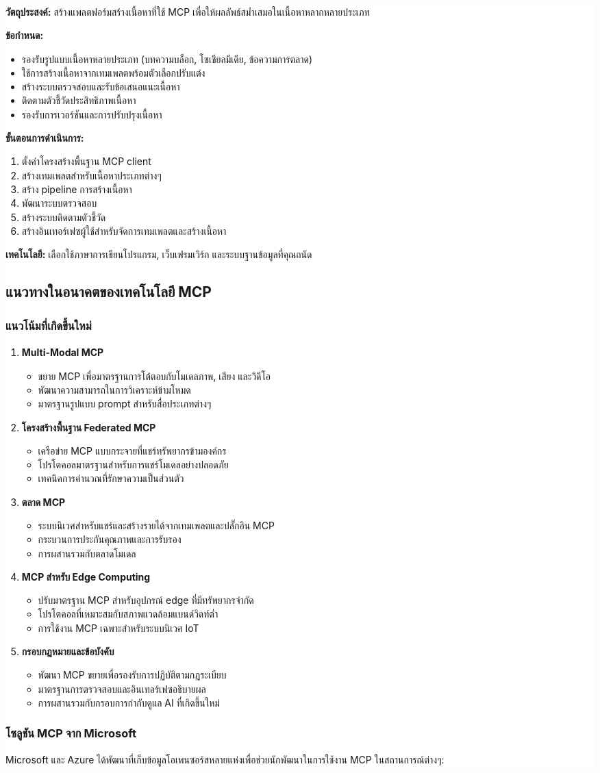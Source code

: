 **วัตถุประสงค์:** สร้างแพลตฟอร์มสร้างเนื้อหาที่ใช้ MCP เพื่อให้ผลลัพธ์สม่ำเสมอในเนื้อหาหลากหลายประเภท

**ข้อกำหนด:**
- รองรับรูปแบบเนื้อหาหลายประเภท (บทความบล็อก, โซเชียลมีเดีย, ข้อความการตลาด)
- ใช้การสร้างเนื้อหาจากเทมเพลตพร้อมตัวเลือกปรับแต่ง
- สร้างระบบตรวจสอบและรับข้อเสนอแนะเนื้อหา
- ติดตามตัวชี้วัดประสิทธิภาพเนื้อหา
- รองรับการเวอร์ชันและการปรับปรุงเนื้อหา

**ขั้นตอนการดำเนินการ:**
1. ตั้งค่าโครงสร้างพื้นฐาน MCP client
2. สร้างเทมเพลตสำหรับเนื้อหาประเภทต่างๆ
3. สร้าง pipeline การสร้างเนื้อหา
4. พัฒนาระบบตรวจสอบ
5. สร้างระบบติดตามตัวชี้วัด
6. สร้างอินเทอร์เฟซผู้ใช้สำหรับจัดการเทมเพลตและสร้างเนื้อหา

**เทคโนโลยี:** เลือกใช้ภาษาการเขียนโปรแกรม, เว็บเฟรมเวิร์ก และระบบฐานข้อมูลที่คุณถนัด

## แนวทางในอนาคตของเทคโนโลยี MCP

### แนวโน้มที่เกิดขึ้นใหม่

1. **Multi-Modal MCP**
   - ขยาย MCP เพื่อมาตรฐานการโต้ตอบกับโมเดลภาพ, เสียง และวิดีโอ
   - พัฒนาความสามารถในการวิเคราะห์ข้ามโหมด
   - มาตรฐานรูปแบบ prompt สำหรับสื่อประเภทต่างๆ

2. **โครงสร้างพื้นฐาน Federated MCP**
   - เครือข่าย MCP แบบกระจายที่แชร์ทรัพยากรข้ามองค์กร
   - โปรโตคอลมาตรฐานสำหรับการแชร์โมเดลอย่างปลอดภัย
   - เทคนิคการคำนวณที่รักษาความเป็นส่วนตัว

3. **ตลาด MCP**
   - ระบบนิเวศสำหรับแชร์และสร้างรายได้จากเทมเพลตและปลั๊กอิน MCP
   - กระบวนการประกันคุณภาพและการรับรอง
   - การผสานรวมกับตลาดโมเดล

4. **MCP สำหรับ Edge Computing**
   - ปรับมาตรฐาน MCP สำหรับอุปกรณ์ edge ที่มีทรัพยากรจำกัด
   - โปรโตคอลที่เหมาะสมกับสภาพแวดล้อมแบนด์วิดท์ต่ำ
   - การใช้งาน MCP เฉพาะสำหรับระบบนิเวศ IoT

5. **กรอบกฎหมายและข้อบังคับ**
   - พัฒนา MCP ขยายเพื่อรองรับการปฏิบัติตามกฎระเบียบ
   - มาตรฐานการตรวจสอบและอินเทอร์เฟซอธิบายผล
   - การผสานรวมกับกรอบการกำกับดูแล AI ที่เกิดขึ้นใหม่

### โซลูชัน MCP จาก Microsoft

Microsoft และ Azure ได้พัฒนาที่เก็บข้อมูลโอเพนซอร์สหลายแห่งเพื่อช่วยนักพัฒนาในการใช้งาน MCP ในสถานการณ์ต่างๆ:
